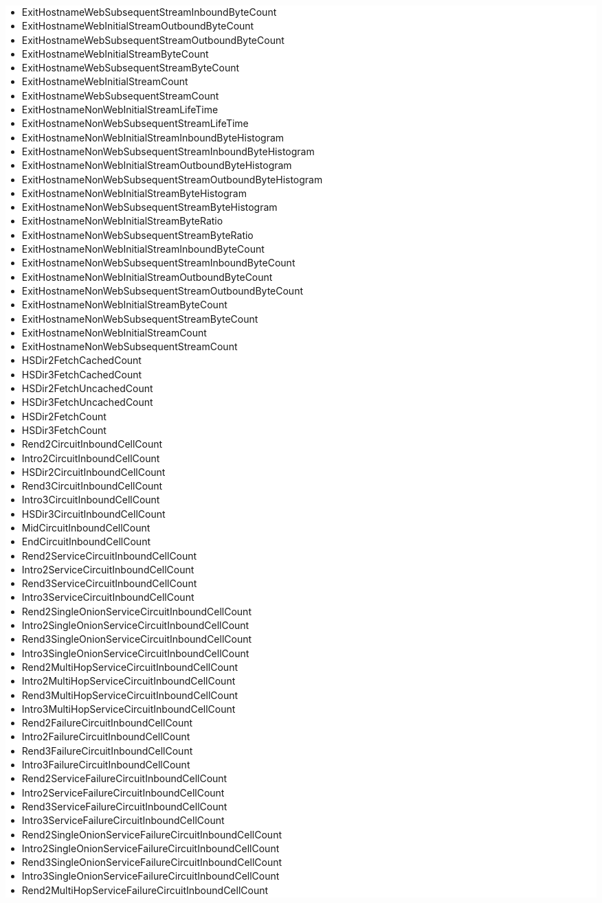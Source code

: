- ExitHostnameWebSubsequentStreamInboundByteCount
- ExitHostnameWebInitialStreamOutboundByteCount
- ExitHostnameWebSubsequentStreamOutboundByteCount
- ExitHostnameWebInitialStreamByteCount
- ExitHostnameWebSubsequentStreamByteCount
- ExitHostnameWebInitialStreamCount
- ExitHostnameWebSubsequentStreamCount
- ExitHostnameNonWebInitialStreamLifeTime
- ExitHostnameNonWebSubsequentStreamLifeTime
- ExitHostnameNonWebInitialStreamInboundByteHistogram
- ExitHostnameNonWebSubsequentStreamInboundByteHistogram
- ExitHostnameNonWebInitialStreamOutboundByteHistogram
- ExitHostnameNonWebSubsequentStreamOutboundByteHistogram
- ExitHostnameNonWebInitialStreamByteHistogram
- ExitHostnameNonWebSubsequentStreamByteHistogram
- ExitHostnameNonWebInitialStreamByteRatio
- ExitHostnameNonWebSubsequentStreamByteRatio
- ExitHostnameNonWebInitialStreamInboundByteCount
- ExitHostnameNonWebSubsequentStreamInboundByteCount
- ExitHostnameNonWebInitialStreamOutboundByteCount
- ExitHostnameNonWebSubsequentStreamOutboundByteCount
- ExitHostnameNonWebInitialStreamByteCount
- ExitHostnameNonWebSubsequentStreamByteCount
- ExitHostnameNonWebInitialStreamCount
- ExitHostnameNonWebSubsequentStreamCount
- HSDir2FetchCachedCount
- HSDir3FetchCachedCount
- HSDir2FetchUncachedCount
- HSDir3FetchUncachedCount
- HSDir2FetchCount
- HSDir3FetchCount
- Rend2CircuitInboundCellCount
- Intro2CircuitInboundCellCount
- HSDir2CircuitInboundCellCount
- Rend3CircuitInboundCellCount
- Intro3CircuitInboundCellCount
- HSDir3CircuitInboundCellCount
- MidCircuitInboundCellCount
- EndCircuitInboundCellCount
- Rend2ServiceCircuitInboundCellCount
- Intro2ServiceCircuitInboundCellCount
- Rend3ServiceCircuitInboundCellCount
- Intro3ServiceCircuitInboundCellCount
- Rend2SingleOnionServiceCircuitInboundCellCount
- Intro2SingleOnionServiceCircuitInboundCellCount
- Rend3SingleOnionServiceCircuitInboundCellCount
- Intro3SingleOnionServiceCircuitInboundCellCount
- Rend2MultiHopServiceCircuitInboundCellCount
- Intro2MultiHopServiceCircuitInboundCellCount
- Rend3MultiHopServiceCircuitInboundCellCount
- Intro3MultiHopServiceCircuitInboundCellCount
- Rend2FailureCircuitInboundCellCount
- Intro2FailureCircuitInboundCellCount
- Rend3FailureCircuitInboundCellCount
- Intro3FailureCircuitInboundCellCount
- Rend2ServiceFailureCircuitInboundCellCount
- Intro2ServiceFailureCircuitInboundCellCount
- Rend3ServiceFailureCircuitInboundCellCount
- Intro3ServiceFailureCircuitInboundCellCount
- Rend2SingleOnionServiceFailureCircuitInboundCellCount
- Intro2SingleOnionServiceFailureCircuitInboundCellCount
- Rend3SingleOnionServiceFailureCircuitInboundCellCount
- Intro3SingleOnionServiceFailureCircuitInboundCellCount
- Rend2MultiHopServiceFailureCircuitInboundCellCount